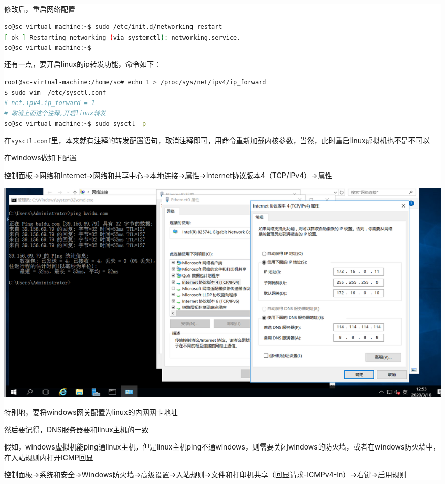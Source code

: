 修改后，重启网络配置

```sh
sc@sc-virtual-machine:~$ sudo /etc/init.d/networking restart
[ ok ] Restarting networking (via systemctl): networking.service.
sc@sc-virtual-machine:~$ 
```

还有一点，要开启linux的ip转发功能，命令如下：

```sh
root@sc-virtual-machine:/home/sc# echo 1 > /proc/sys/net/ipv4/ip_forward
$ sudo vim  /etc/sysctl.conf
# net.ipv4.ip_forward = 1
# 取消上面这个注释,开启linux转发
sc@sc-virtual-machine:~$ sudo sysctl -p
```

在`sysctl.conf`里，本来就有注释的转发配置语句，取消注释即可，用命令重新加载内核参数，当然，此时重启linux虚拟机也不是不可以



在windows做如下配置

控制面板->网络和Internet->网络和共享中心->本地连接->属性->Internet协议版本4（TCP/IPv4）->属性

![](iptables/5.png)



特别地，要将windows网关配置为linux的内网网卡地址

然后要记得，DNS服务器要和linux主机的一致

假如，windows虚拟机能ping通linux主机，但是linux主机ping不通windows，则需要关闭windows的防火墙，或者在windows防火墙中，在入站规则内打开ICMP回显

控制面板->系统和安全->Windows防火墙->高级设置->入站规则->文件和打印机共享（回显请求-ICMPv4-In）->右键->启用规则
